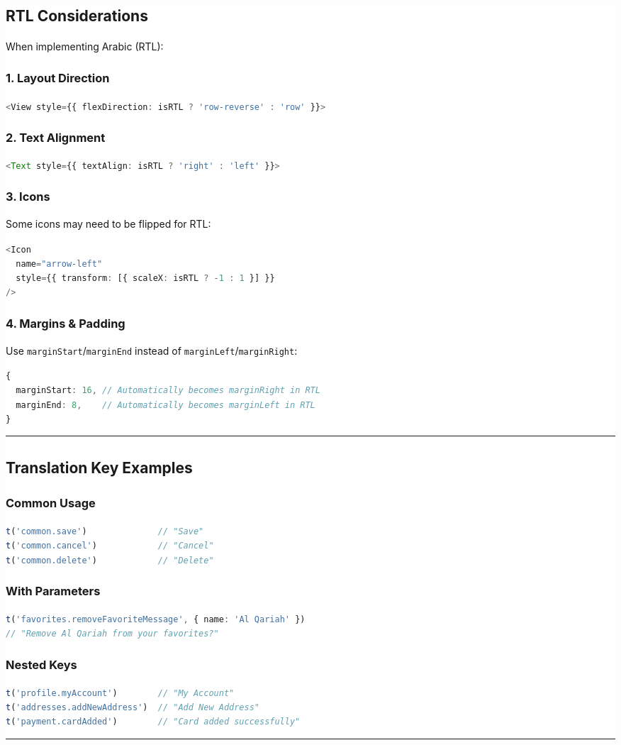 
## RTL Considerations

When implementing Arabic (RTL):

### 1. Layout Direction
```typescript
<View style={{ flexDirection: isRTL ? 'row-reverse' : 'row' }}>
```

### 2. Text Alignment
```typescript
<Text style={{ textAlign: isRTL ? 'right' : 'left' }}>
```

### 3. Icons
Some icons may need to be flipped for RTL:
```typescript
<Icon 
  name="arrow-left" 
  style={{ transform: [{ scaleX: isRTL ? -1 : 1 }] }}
/>
```

### 4. Margins & Padding
Use `marginStart`/`marginEnd` instead of `marginLeft`/`marginRight`:
```typescript
{
  marginStart: 16, // Automatically becomes marginRight in RTL
  marginEnd: 8,    // Automatically becomes marginLeft in RTL
}
```

---

## Translation Key Examples

### Common Usage
```typescript
t('common.save')              // "Save"
t('common.cancel')            // "Cancel"
t('common.delete')            // "Delete"
```

### With Parameters
```typescript
t('favorites.removeFavoriteMessage', { name: 'Al Qariah' })
// "Remove Al Qariah from your favorites?"
```

### Nested Keys
```typescript
t('profile.myAccount')        // "My Account"
t('addresses.addNewAddress')  // "Add New Address"
t('payment.cardAdded')        // "Card added successfully"
```

---